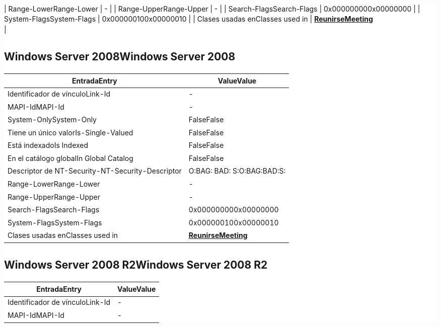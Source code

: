 | <span data-ttu-id="c8bb9-189">Range-Lower</span><span class="sxs-lookup"><span data-stu-id="c8bb9-189">Range-Lower</span></span>            | \-                                      |
| <span data-ttu-id="c8bb9-190">Range-Upper</span><span class="sxs-lookup"><span data-stu-id="c8bb9-190">Range-Upper</span></span>            | \-                                      |
| <span data-ttu-id="c8bb9-191">Search-Flags</span><span class="sxs-lookup"><span data-stu-id="c8bb9-191">Search-Flags</span></span>           | <span data-ttu-id="c8bb9-192">0x00000000</span><span class="sxs-lookup"><span data-stu-id="c8bb9-192">0x00000000</span></span>                              |
| <span data-ttu-id="c8bb9-193">System-Flags</span><span class="sxs-lookup"><span data-stu-id="c8bb9-193">System-Flags</span></span>           | <span data-ttu-id="c8bb9-194">0x00000010</span><span class="sxs-lookup"><span data-stu-id="c8bb9-194">0x00000010</span></span>                              |
| <span data-ttu-id="c8bb9-195">Clases usadas en</span><span class="sxs-lookup"><span data-stu-id="c8bb9-195">Classes used in</span></span>        | [<span data-ttu-id="c8bb9-196">**Reunirse**</span><span class="sxs-lookup"><span data-stu-id="c8bb9-196">**Meeting**</span></span>](c-meeting.md)<br/> |



## <a name="windows-server-2008"></a><span data-ttu-id="c8bb9-197">Windows Server 2008</span><span class="sxs-lookup"><span data-stu-id="c8bb9-197">Windows Server 2008</span></span>



| <span data-ttu-id="c8bb9-198">Entrada</span><span class="sxs-lookup"><span data-stu-id="c8bb9-198">Entry</span></span> | <span data-ttu-id="c8bb9-199">Value</span><span class="sxs-lookup"><span data-stu-id="c8bb9-199">Value</span></span> |
|------------------------|-----------------------------------------|
| <span data-ttu-id="c8bb9-200">Identificador de vínculo</span><span class="sxs-lookup"><span data-stu-id="c8bb9-200">Link-Id</span></span>                | \-                                      |
| <span data-ttu-id="c8bb9-201">MAPI-Id</span><span class="sxs-lookup"><span data-stu-id="c8bb9-201">MAPI-Id</span></span>                | \-                                      |
| <span data-ttu-id="c8bb9-202">System-Only</span><span class="sxs-lookup"><span data-stu-id="c8bb9-202">System-Only</span></span>            | <span data-ttu-id="c8bb9-203">False</span><span class="sxs-lookup"><span data-stu-id="c8bb9-203">False</span></span>                                   |
| <span data-ttu-id="c8bb9-204">Tiene un único valor</span><span class="sxs-lookup"><span data-stu-id="c8bb9-204">Is-Single-Valued</span></span>       | <span data-ttu-id="c8bb9-205">False</span><span class="sxs-lookup"><span data-stu-id="c8bb9-205">False</span></span>                                   |
| <span data-ttu-id="c8bb9-206">Está indexado</span><span class="sxs-lookup"><span data-stu-id="c8bb9-206">Is Indexed</span></span>             | <span data-ttu-id="c8bb9-207">False</span><span class="sxs-lookup"><span data-stu-id="c8bb9-207">False</span></span>                                   |
| <span data-ttu-id="c8bb9-208">En el catálogo global</span><span class="sxs-lookup"><span data-stu-id="c8bb9-208">In Global Catalog</span></span>      | <span data-ttu-id="c8bb9-209">False</span><span class="sxs-lookup"><span data-stu-id="c8bb9-209">False</span></span>                                   |
| <span data-ttu-id="c8bb9-210">Descriptor de NT-Security-</span><span class="sxs-lookup"><span data-stu-id="c8bb9-210">NT-Security-Descriptor</span></span> | <span data-ttu-id="c8bb9-211">O:BAG: BAD: S:</span><span class="sxs-lookup"><span data-stu-id="c8bb9-211">O:BAG:BAD:S:</span></span>                            |
| <span data-ttu-id="c8bb9-212">Range-Lower</span><span class="sxs-lookup"><span data-stu-id="c8bb9-212">Range-Lower</span></span>            | \-                                      |
| <span data-ttu-id="c8bb9-213">Range-Upper</span><span class="sxs-lookup"><span data-stu-id="c8bb9-213">Range-Upper</span></span>            | \-                                      |
| <span data-ttu-id="c8bb9-214">Search-Flags</span><span class="sxs-lookup"><span data-stu-id="c8bb9-214">Search-Flags</span></span>           | <span data-ttu-id="c8bb9-215">0x00000000</span><span class="sxs-lookup"><span data-stu-id="c8bb9-215">0x00000000</span></span>                              |
| <span data-ttu-id="c8bb9-216">System-Flags</span><span class="sxs-lookup"><span data-stu-id="c8bb9-216">System-Flags</span></span>           | <span data-ttu-id="c8bb9-217">0x00000010</span><span class="sxs-lookup"><span data-stu-id="c8bb9-217">0x00000010</span></span>                              |
| <span data-ttu-id="c8bb9-218">Clases usadas en</span><span class="sxs-lookup"><span data-stu-id="c8bb9-218">Classes used in</span></span>        | [<span data-ttu-id="c8bb9-219">**Reunirse**</span><span class="sxs-lookup"><span data-stu-id="c8bb9-219">**Meeting**</span></span>](c-meeting.md)<br/> |



## <a name="windows-server-2008-r2"></a><span data-ttu-id="c8bb9-220">Windows Server 2008 R2</span><span class="sxs-lookup"><span data-stu-id="c8bb9-220">Windows Server 2008 R2</span></span>



| <span data-ttu-id="c8bb9-221">Entrada</span><span class="sxs-lookup"><span data-stu-id="c8bb9-221">Entry</span></span> | <span data-ttu-id="c8bb9-222">Value</span><span class="sxs-lookup"><span data-stu-id="c8bb9-222">Value</span></span> |
|------------------------|-----------------------------------------|
| <span data-ttu-id="c8bb9-223">Identificador de vínculo</span><span class="sxs-lookup"><span data-stu-id="c8bb9-223">Link-Id</span></span>                | \-                                      |
| <span data-ttu-id="c8bb9-224">MAPI-Id</span><span class="sxs-lookup"><span data-stu-id="c8bb9-224">MAPI-Id</span></span>                | \-                                      |